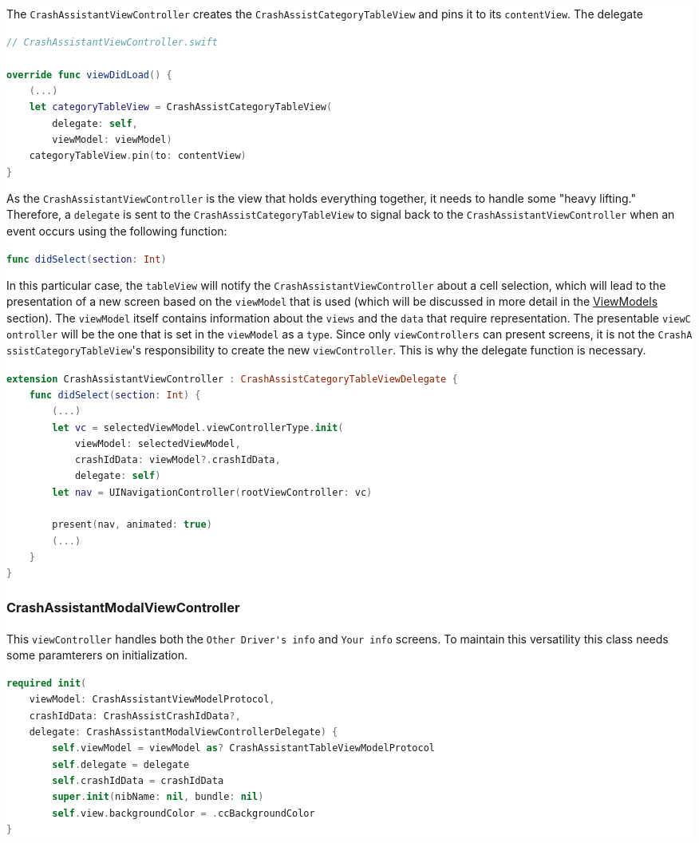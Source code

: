 The `CrashAssistantViewController` creates the `CrashAssistCategoryTableView` and pins it to its `contentView`. The delegate

```swift
// CrashAssistantViewController.swift

override func viewDidLoad() {
    (...)
    let categoryTableView = CrashAssistCategoryTableView(
        delegate: self, 
        viewModel: viewModel)
    categoryTableView.pin(to: contentView)
}
```

As the `CrashAssistantViewController` is the view that holds everything together, it needs to handle some "heavy lifting." Therefore, a `delegate` is sent to the `CrashAssistCategoryTableView` to signal back to the `CrashAssistantViewController` when an event occurs using the following function:

```swift
func didSelect(section: Int)
```

In this particular case, the `tableView` will notify the `CrashAssistantViewController` about a cell selection, which will lead to the presentation of a new screen based on the `viewModel` that is used (which will be discussed in more detail in the [ViewModels](https://chat.openai.com/#viewmodels) section). The `viewModel` itself contains information about the `views` and the `data` that require representation. The presentable `viewController` will be the one that is set in the `viewModel` as a `type`. Since only `viewControllers` can present screens, it is not the `CrashAssistCategoryTableView`'s responsibility to create the new `viewController`. This is why the delegate function is necessary.

```swift
extension CrashAssistantViewController : CrashAssistCategoryTableViewDelegate {
    func didSelect(section: Int) {
        (...)
        let vc = selectedViewModel.viewControllerType.init(
            viewModel: selectedViewModel,
            crashIdData: viewModel?.crashIdData,
            delegate: self)
        let nav = UINavigationController(rootViewController: vc)

        present(nav, animated: true)
        (...)
    }
}
```

### CrashAssistantModalViewController

This `viewController` handles both the `Other Driver's info` and `Your info` screens. To maintain this versatility this class needs some paramterers on initialization.

```swift
required init(
    viewModel: CrashAssistantViewModelProtocol,
    crashIdData: CrashAssistCrashIdData?,
    delegate: CrashAssistantModalViewControllerDelegate) {
        self.viewModel = viewModel as? CrashAssistantTableViewModelProtocol
        self.delegate = delegate
        self.crashIdData = crashIdData
        super.init(nibName: nil, bundle: nil)
        self.view.backgroundColor = .ccBackgroundColor
}
```
